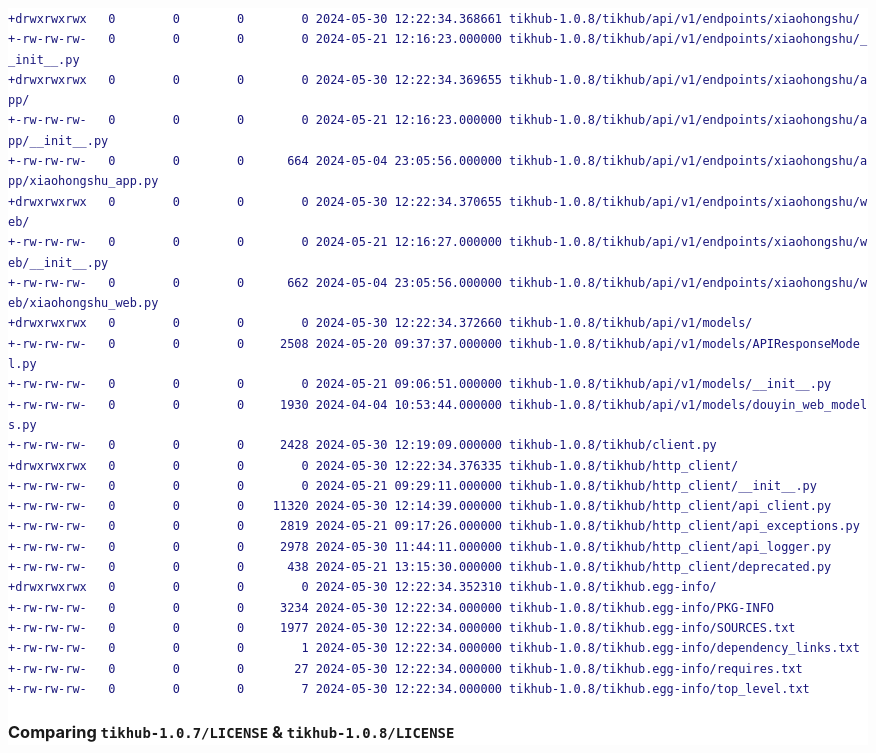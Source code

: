 ```diff
+drwxrwxrwx   0        0        0        0 2024-05-30 12:22:34.368661 tikhub-1.0.8/tikhub/api/v1/endpoints/xiaohongshu/
+-rw-rw-rw-   0        0        0        0 2024-05-21 12:16:23.000000 tikhub-1.0.8/tikhub/api/v1/endpoints/xiaohongshu/__init__.py
+drwxrwxrwx   0        0        0        0 2024-05-30 12:22:34.369655 tikhub-1.0.8/tikhub/api/v1/endpoints/xiaohongshu/app/
+-rw-rw-rw-   0        0        0        0 2024-05-21 12:16:23.000000 tikhub-1.0.8/tikhub/api/v1/endpoints/xiaohongshu/app/__init__.py
+-rw-rw-rw-   0        0        0      664 2024-05-04 23:05:56.000000 tikhub-1.0.8/tikhub/api/v1/endpoints/xiaohongshu/app/xiaohongshu_app.py
+drwxrwxrwx   0        0        0        0 2024-05-30 12:22:34.370655 tikhub-1.0.8/tikhub/api/v1/endpoints/xiaohongshu/web/
+-rw-rw-rw-   0        0        0        0 2024-05-21 12:16:27.000000 tikhub-1.0.8/tikhub/api/v1/endpoints/xiaohongshu/web/__init__.py
+-rw-rw-rw-   0        0        0      662 2024-05-04 23:05:56.000000 tikhub-1.0.8/tikhub/api/v1/endpoints/xiaohongshu/web/xiaohongshu_web.py
+drwxrwxrwx   0        0        0        0 2024-05-30 12:22:34.372660 tikhub-1.0.8/tikhub/api/v1/models/
+-rw-rw-rw-   0        0        0     2508 2024-05-20 09:37:37.000000 tikhub-1.0.8/tikhub/api/v1/models/APIResponseModel.py
+-rw-rw-rw-   0        0        0        0 2024-05-21 09:06:51.000000 tikhub-1.0.8/tikhub/api/v1/models/__init__.py
+-rw-rw-rw-   0        0        0     1930 2024-04-04 10:53:44.000000 tikhub-1.0.8/tikhub/api/v1/models/douyin_web_models.py
+-rw-rw-rw-   0        0        0     2428 2024-05-30 12:19:09.000000 tikhub-1.0.8/tikhub/client.py
+drwxrwxrwx   0        0        0        0 2024-05-30 12:22:34.376335 tikhub-1.0.8/tikhub/http_client/
+-rw-rw-rw-   0        0        0        0 2024-05-21 09:29:11.000000 tikhub-1.0.8/tikhub/http_client/__init__.py
+-rw-rw-rw-   0        0        0    11320 2024-05-30 12:14:39.000000 tikhub-1.0.8/tikhub/http_client/api_client.py
+-rw-rw-rw-   0        0        0     2819 2024-05-21 09:17:26.000000 tikhub-1.0.8/tikhub/http_client/api_exceptions.py
+-rw-rw-rw-   0        0        0     2978 2024-05-30 11:44:11.000000 tikhub-1.0.8/tikhub/http_client/api_logger.py
+-rw-rw-rw-   0        0        0      438 2024-05-21 13:15:30.000000 tikhub-1.0.8/tikhub/http_client/deprecated.py
+drwxrwxrwx   0        0        0        0 2024-05-30 12:22:34.352310 tikhub-1.0.8/tikhub.egg-info/
+-rw-rw-rw-   0        0        0     3234 2024-05-30 12:22:34.000000 tikhub-1.0.8/tikhub.egg-info/PKG-INFO
+-rw-rw-rw-   0        0        0     1977 2024-05-30 12:22:34.000000 tikhub-1.0.8/tikhub.egg-info/SOURCES.txt
+-rw-rw-rw-   0        0        0        1 2024-05-30 12:22:34.000000 tikhub-1.0.8/tikhub.egg-info/dependency_links.txt
+-rw-rw-rw-   0        0        0       27 2024-05-30 12:22:34.000000 tikhub-1.0.8/tikhub.egg-info/requires.txt
+-rw-rw-rw-   0        0        0        7 2024-05-30 12:22:34.000000 tikhub-1.0.8/tikhub.egg-info/top_level.txt
```

### Comparing `tikhub-1.0.7/LICENSE` & `tikhub-1.0.8/LICENSE`
